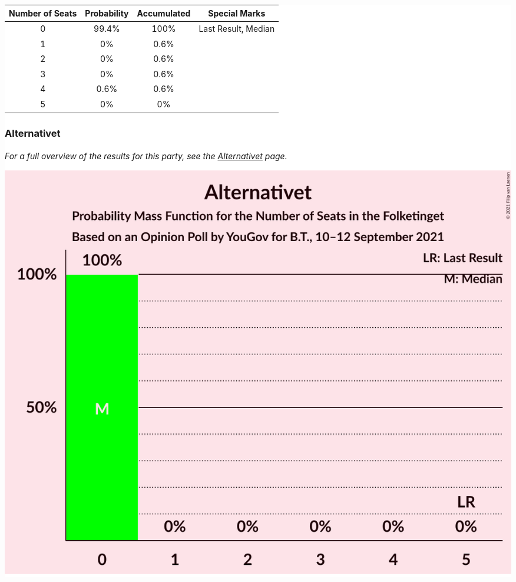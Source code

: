 | Number of Seats | Probability | Accumulated | Special Marks |
|:---------------:|:-----------:|:-----------:|:-------------:|
| 0 | 99.4% | 100% | Last Result, Median |
| 1 | 0% | 0.6% |  |
| 2 | 0% | 0.6% |  |
| 3 | 0% | 0.6% |  |
| 4 | 0.6% | 0.6% |  |
| 5 | 0% | 0% |  |

### Alternativet

*For a full overview of the results for this party, see the [Alternativet](party-alternativet.html) page.*

![Graph with seats probability mass function not yet produced](2021-09-12-YouGov-seats-pmf-alternativet.png "Seats Probability Mass Function")
